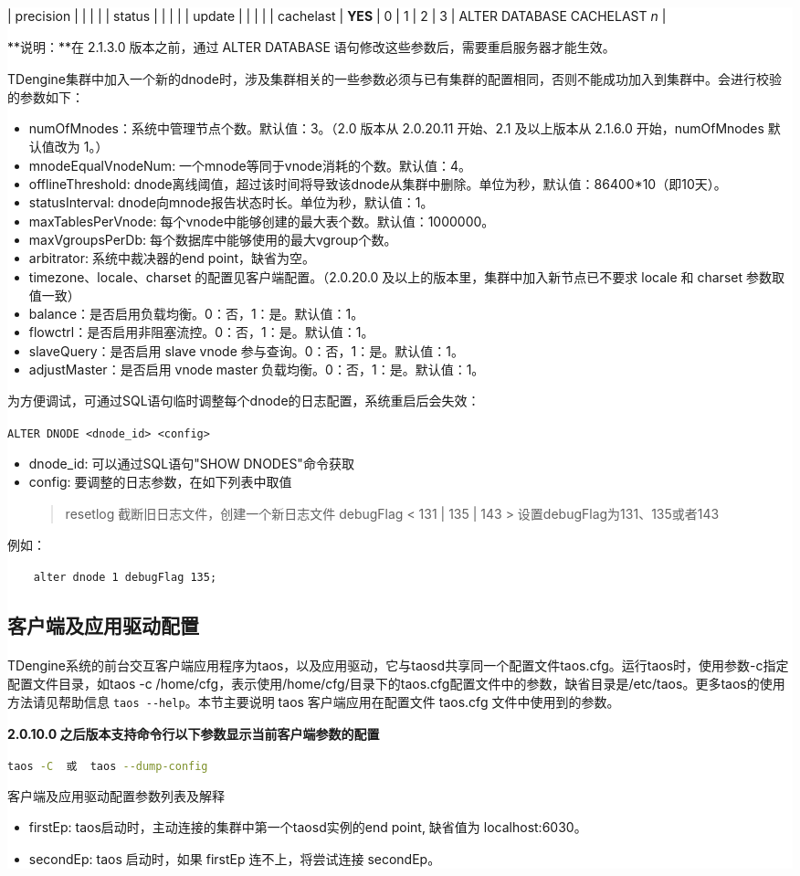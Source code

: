 | precision   |              |                                                              |                                       |
| status      |              |                                                              |                                       |
| update      |              |                                                              |                                       |
| cachelast   | **YES**      | 0 \| 1 \| 2 \| 3                                             | ALTER DATABASE <dbname> CACHELAST *n* |

**说明：**在 2.1.3.0 版本之前，通过 ALTER DATABASE 语句修改这些参数后，需要重启服务器才能生效。

TDengine集群中加入一个新的dnode时，涉及集群相关的一些参数必须与已有集群的配置相同，否则不能成功加入到集群中。会进行校验的参数如下：

- numOfMnodes：系统中管理节点个数。默认值：3。（2.0 版本从 2.0.20.11 开始、2.1 及以上版本从 2.1.6.0 开始，numOfMnodes 默认值改为 1。）
- mnodeEqualVnodeNum: 一个mnode等同于vnode消耗的个数。默认值：4。
- offlineThreshold: dnode离线阈值，超过该时间将导致该dnode从集群中删除。单位为秒，默认值：86400*10（即10天）。
- statusInterval: dnode向mnode报告状态时长。单位为秒，默认值：1。
- maxTablesPerVnode: 每个vnode中能够创建的最大表个数。默认值：1000000。
- maxVgroupsPerDb: 每个数据库中能够使用的最大vgroup个数。
- arbitrator: 系统中裁决器的end point，缺省为空。
- timezone、locale、charset 的配置见客户端配置。（2.0.20.0 及以上的版本里，集群中加入新节点已不要求 locale 和 charset 参数取值一致）
- balance：是否启用负载均衡。0：否，1：是。默认值：1。
- flowctrl：是否启用非阻塞流控。0：否，1：是。默认值：1。
- slaveQuery：是否启用 slave vnode 参与查询。0：否，1：是。默认值：1。
- adjustMaster：是否启用 vnode master 负载均衡。0：否，1：是。默认值：1。

为方便调试，可通过SQL语句临时调整每个dnode的日志配置，系统重启后会失效：

```mysql
ALTER DNODE <dnode_id> <config>
```

- dnode_id: 可以通过SQL语句"SHOW DNODES"命令获取
- config: 要调整的日志参数，在如下列表中取值
    > resetlog 截断旧日志文件，创建一个新日志文件
    > debugFlag  < 131 | 135 | 143 > 设置debugFlag为131、135或者143

例如：
```
    alter dnode 1 debugFlag 135;
```

## <a class="anchor" id="client"></a>客户端及应用驱动配置

TDengine系统的前台交互客户端应用程序为taos，以及应用驱动，它与taosd共享同一个配置文件taos.cfg。运行taos时，使用参数-c指定配置文件目录，如taos -c /home/cfg，表示使用/home/cfg/目录下的taos.cfg配置文件中的参数，缺省目录是/etc/taos。更多taos的使用方法请见帮助信息 `taos --help`。本节主要说明 taos 客户端应用在配置文件 taos.cfg 文件中使用到的参数。

**2.0.10.0 之后版本支持命令行以下参数显示当前客户端参数的配置**

```bash
taos -C  或  taos --dump-config
```

客户端及应用驱动配置参数列表及解释

- firstEp: taos启动时，主动连接的集群中第一个taosd实例的end point, 缺省值为 localhost:6030。

- secondEp: taos 启动时，如果 firstEp 连不上，将尝试连接 secondEp。
